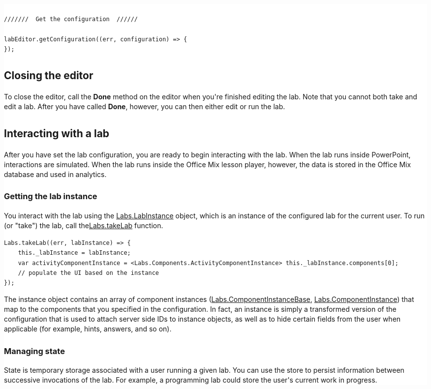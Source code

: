 ```
```




```

///////  Get the configuration  //////

labEditor.getConfiguration((err, configuration) => {
});
```


## Closing the editor

To close the editor, call the  **Done** method on the editor when you're finished editing the lab. Note that you cannot both take and edit a lab. After you have called **Done**, however, you can then either edit or run the lab.


## Interacting with a lab

After you have set the lab configuration, you are ready to begin interacting with the lab. When the lab runs inside PowerPoint, interactions are simulated. When the lab runs inside the Office Mix lesson player, however, the data is stored in the Office Mix database and used in analytics.


### Getting the lab instance

You interact with the lab using the [Labs.LabInstance](../powerpoint/office-mix/reference/labs.labinstance.md) object, which is an instance of the configured lab for the current user. To run (or "take") the lab, call the[Labs.takeLab](../powerpoint/office-mix/reference/labs.takelab.md) function.


```
Labs.takeLab((err, labInstance) => {
    this._labInstance = labInstance;
    var activityComponentInstance = <Labs.Components.ActivityComponentInstance> this._labInstance.components[0];
    // populate the UI based on the instance    
});
```

The instance object contains an array of component instances ([Labs.ComponentInstanceBase](../powerpoint/office-mix/reference/labs.componentinstancebase.md), [Labs.ComponentInstance](../powerpoint/office-mix/reference/labs.componentinstance.md)) that map to the components that you specified in the configuration. In fact, an instance is simply a transformed version of the configuration that is used to attach server side IDs to instance objects, as well as to hide certain fields from the user when applicable (for example, hints, answers, and so on).


### Managing state

State is temporary storage associated with a user running a given lab. You can use the store to persist information between successive invocations of the lab. For example, a programming lab could store the user's current work in progress.
